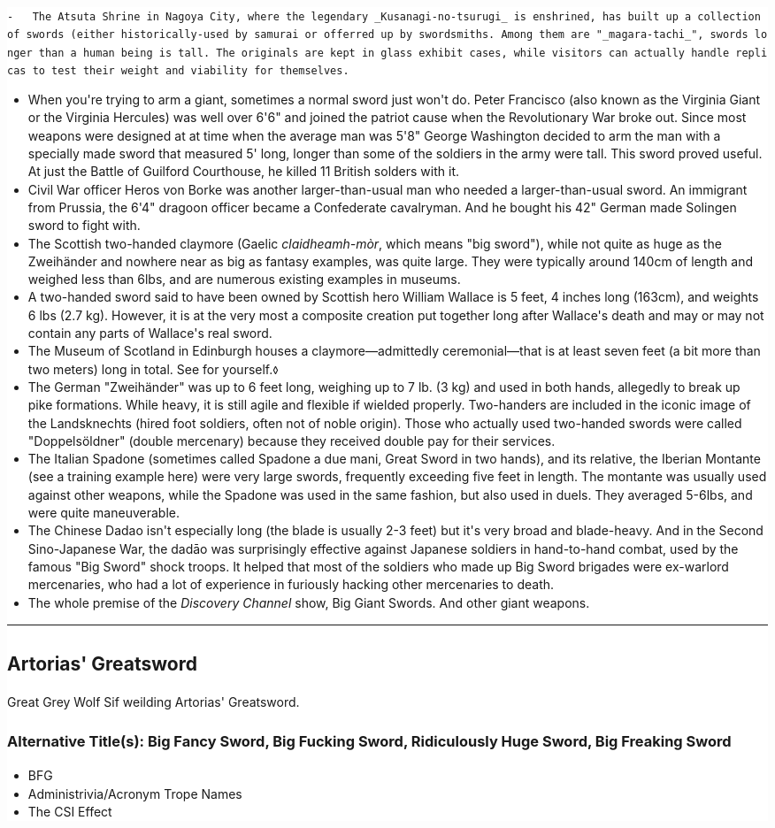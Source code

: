    -   The Atsuta Shrine in Nagoya City, where the legendary _Kusanagi-no-tsurugi_ is enshrined, has built up a collection of swords (either historically-used by samurai or offerred up by swordsmiths. Among them are "_magara-tachi_", swords longer than a human being is tall. The originals are kept in glass exhibit cases, while visitors can actually handle replicas to test their weight and viability for themselves.
-   When you're trying to arm a giant, sometimes a normal sword just won't do. Peter Francisco (also known as the Virginia Giant or the Virginia Hercules) was well over 6'6" and joined the patriot cause when the Revolutionary War broke out. Since most weapons were designed at at time when the average man was 5'8" George Washington decided to arm the man with a specially made sword that measured 5' long, longer than some of the soldiers in the army were tall. This sword proved useful. At just the Battle of Guilford Courthouse, he killed 11 British solders with it.
-   Civil War officer Heros von Borke was another larger-than-usual man who needed a larger-than-usual sword. An immigrant from Prussia, the 6'4" dragoon officer became a Confederate cavalryman. And he bought his 42" German made Solingen sword to fight with.
-   The Scottish two-handed claymore (Gaelic _claidheamh-mòr_, which means "big sword"), while not quite as huge as the Zweihänder and nowhere near as big as fantasy examples, was quite large. They were typically around 140cm of length and weighed less than 6lbs, and are numerous existing examples in museums.
-   A two-handed sword said to have been owned by Scottish hero William Wallace is 5 feet, 4 inches long (163cm), and weights 6 lbs (2.7 kg). However, it is at the very most a composite creation put together long after Wallace's death and may or may not contain any parts of Wallace's real sword.
-   The Museum of Scotland in Edinburgh houses a claymore—admittedly ceremonial—that is at least seven feet (a bit more than two meters) long in total. See for yourself.<small>◊</small>
-   The German "Zweihänder" was up to 6 feet long, weighing up to 7 lb. (3 kg) and used in both hands, allegedly to break up pike formations. While heavy, it is still agile and flexible if wielded properly. Two-handers are included in the iconic image of the Landsknechts (hired foot soldiers, often not of noble origin). Those who actually used two-handed swords were called "Doppelsöldner" (double mercenary) because they received double pay for their services.
-   The Italian Spadone (sometimes called Spadone a due mani, Great Sword in two hands), and its relative, the Iberian Montante (see a training example here) were very large swords, frequently exceeding five feet in length. The montante was usually used against other weapons, while the Spadone was used in the same fashion, but also used in duels. They averaged 5-6lbs, and were quite maneuverable.
-   The Chinese Dadao isn't especially long (the blade is usually 2-3 feet) but it's very broad and blade-heavy. And in the Second Sino-Japanese War, the dadāo was surprisingly effective against Japanese soldiers in hand-to-hand combat, used by the famous "Big Sword" shock troops. It helped that most of the soldiers who made up Big Sword brigades were ex-warlord mercenaries, who had a lot of experience in furiously hacking other mercenaries to death.
-   The whole premise of the _Discovery Channel_ show, Big Giant Swords. And other giant weapons.

___

## Artorias' Greatsword

Great Grey Wolf Sif weilding Artorias' Greatsword.

### **Alternative Title(s):** Big Fancy Sword, Big Fucking Sword, Ridiculously Huge Sword, Big Freaking Sword

-   BFG
-   Administrivia/Acronym Trope Names
-   The CSI Effect
